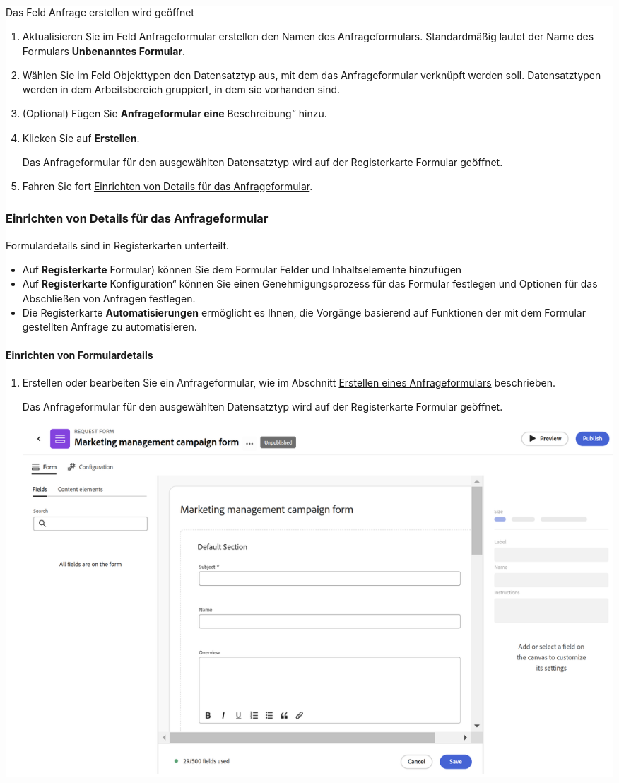    Das Feld Anfrage erstellen wird geöffnet

1. Aktualisieren Sie im Feld Anfrageformular erstellen den Namen des Anfrageformulars. Standardmäßig lautet der Name des Formulars **Unbenanntes Formular**.
1. Wählen Sie im Feld Objekttypen den Datensatztyp aus, mit dem das Anfrageformular verknüpft werden soll. Datensatztypen werden in dem Arbeitsbereich gruppiert, in dem sie vorhanden sind.
1. (Optional) Fügen Sie **Anfrageformular eine** Beschreibung“ hinzu.

   

1. Klicken Sie auf **Erstellen**.

   Das Anfrageformular für den ausgewählten Datensatztyp wird auf der Registerkarte Formular geöffnet.
1. Fahren Sie fort [Einrichten von Details für das Anfrageformular](#set-up-details-for-the-request-form).

</div>

### Einrichten von Details für das Anfrageformular

Formulardetails sind in Registerkarten unterteilt.

* Auf **Registerkarte** Formular) können Sie dem Formular Felder und Inhaltselemente hinzufügen
* Auf **Registerkarte** Konfiguration“ können Sie einen Genehmigungsprozess für das Formular festlegen <span class="preview">und Optionen für das Abschließen von Anfragen festlegen</span>.
* <span class="preview">Die Registerkarte **Automatisierungen** ermöglicht es Ihnen, die Vorgänge basierend auf Funktionen der mit dem Formular gestellten Anfrage zu automatisieren.</span>

#### Einrichten von Formulardetails

1. Erstellen oder bearbeiten Sie ein Anfrageformular, wie im Abschnitt [Erstellen eines Anfrageformulars](#begin-creating-a-request-form) beschrieben.

   Das Anfrageformular für den ausgewählten Datensatztyp wird auf der Registerkarte Formular geöffnet.

   ![Kampagnen-Anfrage Formular - Bearbeitungsmodus](assets/campaigns-request-form-edit-mode.png)
